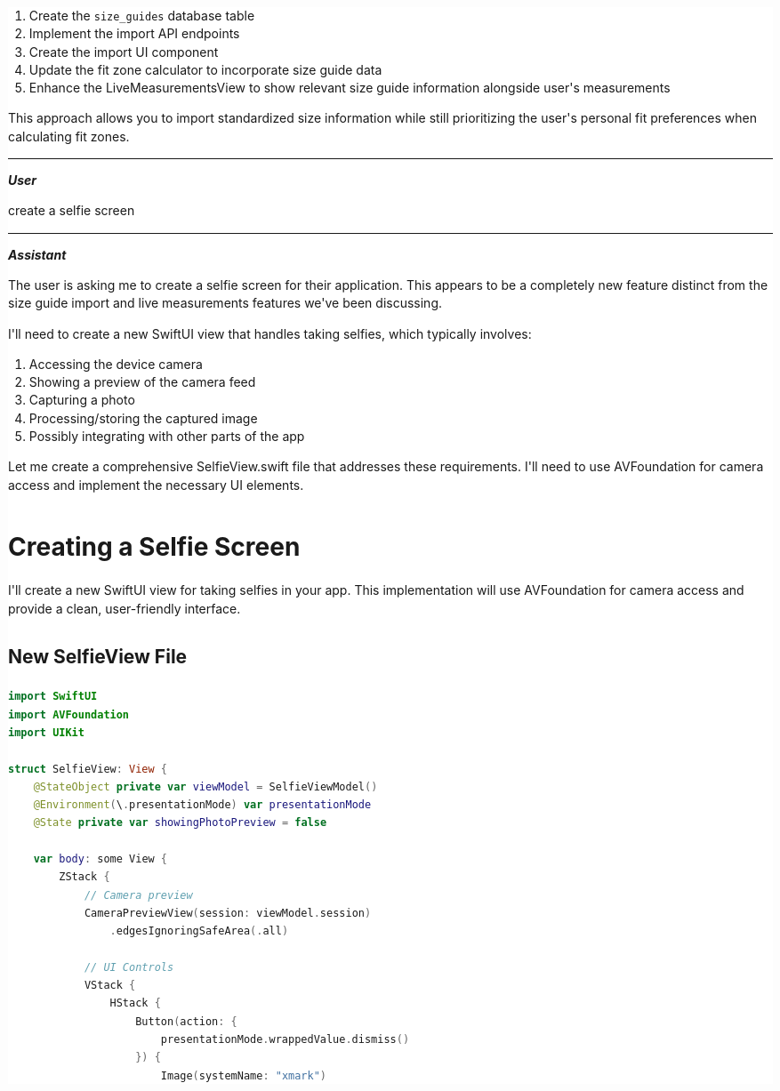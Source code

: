 1. Create the `size_guides` database table
2. Implement the import API endpoints
3. Create the import UI component
4. Update the fit zone calculator to incorporate size guide data
5. Enhance the LiveMeasurementsView to show relevant size guide information alongside user's measurements

This approach allows you to import standardized size information while still prioritizing the user's personal fit preferences when calculating fit zones.

---

_**User**_

create a selfie screen

---

_**Assistant**_

<think>
The user is asking me to create a selfie screen for their application. This appears to be a completely new feature distinct from the size guide import and live measurements features we've been discussing. 

I'll need to create a new SwiftUI view that handles taking selfies, which typically involves:

1. Accessing the device camera
2. Showing a preview of the camera feed
3. Capturing a photo
4. Processing/storing the captured image
5. Possibly integrating with other parts of the app

Let me create a comprehensive SelfieView.swift file that addresses these requirements. I'll need to use AVFoundation for camera access and implement the necessary UI elements.
</think>

# Creating a Selfie Screen

I'll create a new SwiftUI view for taking selfies in your app. This implementation will use AVFoundation for camera access and provide a clean, user-friendly interface.

## New SelfieView File

````swift:SelfieView.swift
import SwiftUI
import AVFoundation
import UIKit

struct SelfieView: View {
    @StateObject private var viewModel = SelfieViewModel()
    @Environment(\.presentationMode) var presentationMode
    @State private var showingPhotoPreview = false
    
    var body: some View {
        ZStack {
            // Camera preview
            CameraPreviewView(session: viewModel.session)
                .edgesIgnoringSafeArea(.all)
            
            // UI Controls
            VStack {
                HStack {
                    Button(action: {
                        presentationMode.wrappedValue.dismiss()
                    }) {
                        Image(systemName: "xmark")
````